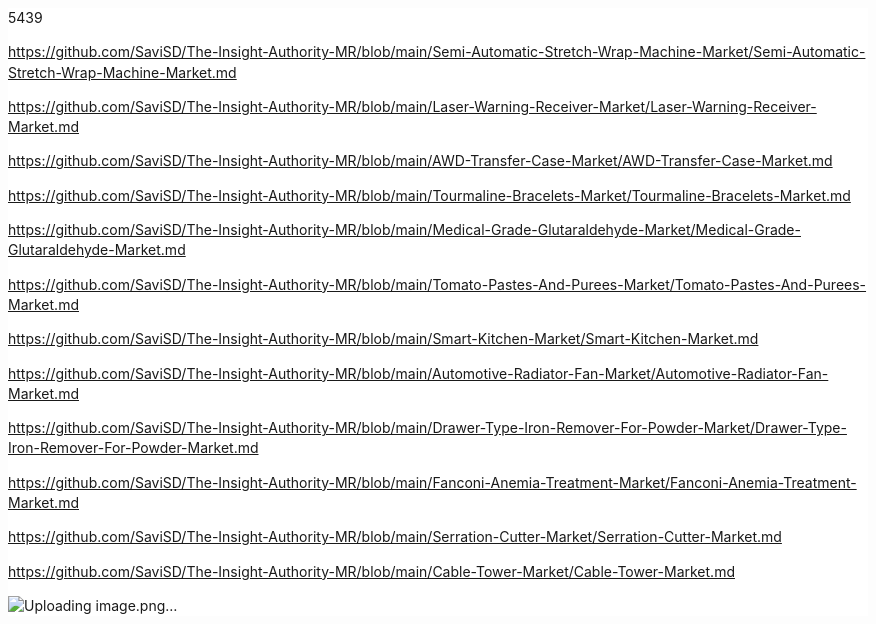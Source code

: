 5439</p><p><a href="https://github.com/SaviSD/The-Insight-Authority-MR/blob/main/Semi-Automatic-Stretch-Wrap-Machine-Market/Semi-Automatic-Stretch-Wrap-Machine-Market.md">https://github.com/SaviSD/The-Insight-Authority-MR/blob/main/Semi-Automatic-Stretch-Wrap-Machine-Market/Semi-Automatic-Stretch-Wrap-Machine-Market.md</a></p><p><a href="https://github.com/SaviSD/The-Insight-Authority-MR/blob/main/Laser-Warning-Receiver-Market/Laser-Warning-Receiver-Market.md">https://github.com/SaviSD/The-Insight-Authority-MR/blob/main/Laser-Warning-Receiver-Market/Laser-Warning-Receiver-Market.md</a></p><p><a href="https://github.com/SaviSD/The-Insight-Authority-MR/blob/main/AWD-Transfer-Case-Market/AWD-Transfer-Case-Market.md">https://github.com/SaviSD/The-Insight-Authority-MR/blob/main/AWD-Transfer-Case-Market/AWD-Transfer-Case-Market.md</a></p><p><a href="https://github.com/SaviSD/The-Insight-Authority-MR/blob/main/Tourmaline-Bracelets-Market/Tourmaline-Bracelets-Market.md">https://github.com/SaviSD/The-Insight-Authority-MR/blob/main/Tourmaline-Bracelets-Market/Tourmaline-Bracelets-Market.md</a></p><p><a href="https://github.com/SaviSD/The-Insight-Authority-MR/blob/main/Medical-Grade-Glutaraldehyde-Market/Medical-Grade-Glutaraldehyde-Market.md">https://github.com/SaviSD/The-Insight-Authority-MR/blob/main/Medical-Grade-Glutaraldehyde-Market/Medical-Grade-Glutaraldehyde-Market.md</a></p><p><a href="https://github.com/SaviSD/The-Insight-Authority-MR/blob/main/Tomato-Pastes-And-Purees-Market/Tomato-Pastes-And-Purees-Market.md">https://github.com/SaviSD/The-Insight-Authority-MR/blob/main/Tomato-Pastes-And-Purees-Market/Tomato-Pastes-And-Purees-Market.md</a></p><p><a href="https://github.com/SaviSD/The-Insight-Authority-MR/blob/main/Smart-Kitchen-Market/Smart-Kitchen-Market.md">https://github.com/SaviSD/The-Insight-Authority-MR/blob/main/Smart-Kitchen-Market/Smart-Kitchen-Market.md</a></p><p><a href="https://github.com/SaviSD/The-Insight-Authority-MR/blob/main/Automotive-Radiator-Fan-Market/Automotive-Radiator-Fan-Market.md">https://github.com/SaviSD/The-Insight-Authority-MR/blob/main/Automotive-Radiator-Fan-Market/Automotive-Radiator-Fan-Market.md</a></p><p><a href="https://github.com/SaviSD/The-Insight-Authority-MR/blob/main/Drawer-Type-Iron-Remover-For-Powder-Market/Drawer-Type-Iron-Remover-For-Powder-Market.md">https://github.com/SaviSD/The-Insight-Authority-MR/blob/main/Drawer-Type-Iron-Remover-For-Powder-Market/Drawer-Type-Iron-Remover-For-Powder-Market.md</a></p><p><a href="https://github.com/SaviSD/The-Insight-Authority-MR/blob/main/Fanconi-Anemia-Treatment-Market/Fanconi-Anemia-Treatment-Market.md">https://github.com/SaviSD/The-Insight-Authority-MR/blob/main/Fanconi-Anemia-Treatment-Market/Fanconi-Anemia-Treatment-Market.md</a></p><p><a href="https://github.com/SaviSD/The-Insight-Authority-MR/blob/main/Serration-Cutter-Market/Serration-Cutter-Market.md">https://github.com/SaviSD/The-Insight-Authority-MR/blob/main/Serration-Cutter-Market/Serration-Cutter-Market.md</a></p><p><a href="https://github.com/SaviSD/The-Insight-Authority-MR/blob/main/Cable-Tower-Market/Cable-Tower-Market.md">https://github.com/SaviSD/The-Insight-Authority-MR/blob/main/Cable-Tower-Market/Cable-Tower-Market.md</a></p>
![Uploading image.png…]()
